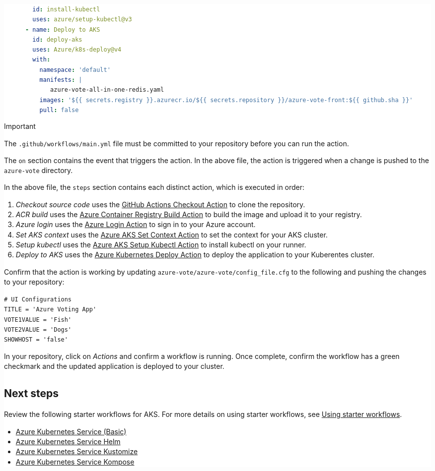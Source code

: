 ```yaml
        id: install-kubectl
        uses: azure/setup-kubectl@v3
      - name: Deploy to AKS
        id: deploy-aks
        uses: Azure/k8s-deploy@v4
        with:
          namespace: 'default'
          manifests: |
             azure-vote-all-in-one-redis.yaml
          images: '${{ secrets.registry }}.azurecr.io/${{ secrets.repository }}/azure-vote-front:${{ github.sha }}'
          pull: false 
```

> [!IMPORTANT]
> The `.github/workflows/main.yml` file must be committed to your repository before you can run the action.

The `on` section contains the event that triggers the action. In the above file, the action is triggered when a change is pushed to the `azure-vote` directory.

In the above file, the `steps` section contains each distinct action, which is executed in order:
1. *Checkout source code* uses the [GitHub Actions Checkout Action][actions/checkout] to clone the repository.
1. *ACR build* uses the [Azure Container Registry Build Action][azure/acr-build] to build the image and upload it to your registry.
1. *Azure login* uses the [Azure Login Action][azure/login] to sign in to your Azure account.
1. *Set AKS context* uses the [Azure AKS Set Context Action][azure/aks-set-context] to set the context for your AKS cluster.
1. *Setup kubectl* uses the [Azure AKS Setup Kubectl Action][azure/setup-kubectl] to install kubectl on your runner.
1. *Deploy to AKS* uses the [Azure Kubernetes Deploy Action][azure/k8s-deploy] to deploy the application to your Kuberentes cluster.

Confirm that the action is working by updating `azure-vote/azure-vote/config_file.cfg` to the following and pushing the changes to your repository:

```output
# UI Configurations
TITLE = 'Azure Voting App'
VOTE1VALUE = 'Fish'
VOTE2VALUE = 'Dogs'
SHOWHOST = 'false'
```

In your repository, click on *Actions* and confirm a workflow is running. Once complete, confirm the workflow has a green checkmark and the updated application is deployed to your cluster.

## Next steps

Review the following starter workflows for AKS. For more details on using starter workflows, see [Using starter workflows][use-starter-workflows].

- [Azure Kubernetes Service (Basic)][aks-swf-basic]
- [Azure Kubernetes Service Helm][aks-swf-helm]
- [Azure Kubernetes Service Kustomize][aks-swf-kustomize]
- [Azure Kubernetes Service Kompose][aks-swf-kompose]


[oidc-auth]: /azure/developer/github/connect-from-azure?tabs=azure-cli%2Clinux#use-the-azure-login-action-with-openid-connect
[aks-swf-basic]: https://github.com/actions/starter-workflows/blob/main/deployments/azure-kubernetes-service.yml
[aks-swf-helm]: https://github.com/actions/starter-workflows/blob/main/deployments/azure-kubernetes-service-helm.yml
[aks-swf-kustomize]: https://github.com/actions/starter-workflows/blob/main/deployments/azure-kubernetes-service-kustomize.yml
[aks-swf-kompose]: https://github.com/actions/starter-workflows/blob/main/deployments/azure-kubernetes-service-kompose.yml
[use-starter-workflows]: https://docs.github.com/actions/using-workflows/using-starter-workflows#using-starter-workflows
[github-actions]: /azure/developer/github/github-actions
[github-actions-secrets]: https://docs.github.com/actions/security-guides/encrypted-secrets#creating-encrypted-secrets-for-a-repository
[azure/aks-set-context]: https://github.com/Azure/aks-set-context
[azure/k8s-set-context]: https://github.com/Azure/k8s-set-context
[azure/k8s-bake]: https://github.com/Azure/k8s-bake
[azure/k8s-create-secret]: https://github.com/Azure/k8s-create-secret
[azure/k8s-deploy]: https://github.com/Azure/k8s-deploy
[azure/k8s-lint]: https://github.com/Azure/k8s-lint
[azure/setup-helm]: https://github.com/Azure/setup-helm
[azure/setup-kubectl]: https://github.com/Azure/setup-kubectl
[azure/k8s-artifact-substitute]: https://github.com/Azure/k8s-artifact-substitute
[azure/aks-create-action]: https://github.com/Azure/aks-create-action
[azure/aks-github-runner]: https://github.com/Azure/aks-github-runner
[azure/acr-build]: https://github.com/Azure/acr-build
[azure/login]: https://github.com/Azure/login
[connect-gh-azure]: /azure/developer/github/connect-from-azure?tabs=azure-cli%2Clinux
[gh-azure-vote]: https://github.com/Azure-Samples/azure-voting-app-redis
[actions/checkout]: https://github.com/actions/checkout